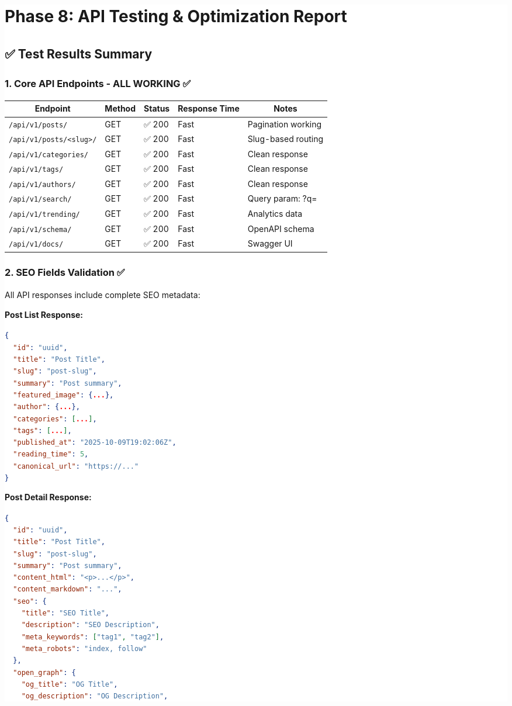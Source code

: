 # Phase 8: API Testing & Optimization Report

## ✅ Test Results Summary

### 1. Core API Endpoints - ALL WORKING ✅

| Endpoint | Method | Status | Response Time | Notes |
|----------|--------|--------|---------------|-------|
| `/api/v1/posts/` | GET | ✅ 200 | Fast | Pagination working |
| `/api/v1/posts/<slug>/` | GET | ✅ 200 | Fast | Slug-based routing |
| `/api/v1/categories/` | GET | ✅ 200 | Fast | Clean response |
| `/api/v1/tags/` | GET | ✅ 200 | Fast | Clean response |
| `/api/v1/authors/` | GET | ✅ 200 | Fast | Clean response |
| `/api/v1/search/` | GET | ✅ 200 | Fast | Query param: ?q= |
| `/api/v1/trending/` | GET | ✅ 200 | Fast | Analytics data |
| `/api/v1/schema/` | GET | ✅ 200 | Fast | OpenAPI schema |
| `/api/v1/docs/` | GET | ✅ 200 | Fast | Swagger UI |

### 2. SEO Fields Validation ✅

All API responses include complete SEO metadata:

**Post List Response:**
```json
{
  "id": "uuid",
  "title": "Post Title",
  "slug": "post-slug",
  "summary": "Post summary",
  "featured_image": {...},
  "author": {...},
  "categories": [...],
  "tags": [...],
  "published_at": "2025-10-09T19:02:06Z",
  "reading_time": 5,
  "canonical_url": "https://..."
}
```

**Post Detail Response:**
```json
{
  "id": "uuid",
  "title": "Post Title",
  "slug": "post-slug",
  "summary": "Post summary",
  "content_html": "<p>...</p>",
  "content_markdown": "...",
  "seo": {
    "title": "SEO Title",
    "description": "SEO Description",
    "meta_keywords": ["tag1", "tag2"],
    "meta_robots": "index, follow"
  },
  "open_graph": {
    "og_title": "OG Title",
    "og_description": "OG Description",
```